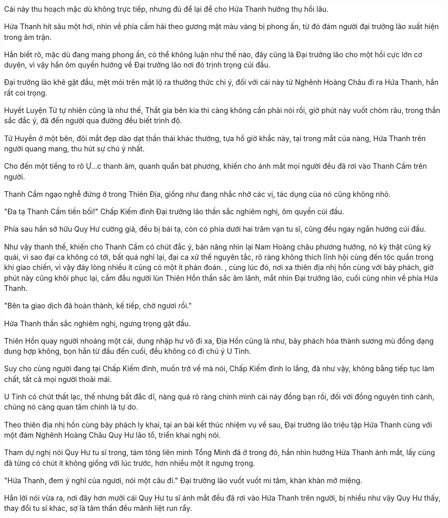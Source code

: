 Cái này thu hoạch mặc dù không trực tiếp, nhưng đủ để lại để cho Hứa Thanh hưởng thụ hồi lâu.

Hứa Thanh hít sâu một hơi, nhìn về phía cấm hải theo gương mặt màu vàng bị phong ấn, từ đó đám người đại trưởng lão xuất hiện trong âm trận.

Hắn biết rõ, mặc dù đang mang phong ấn, có thể không luận như thế nào, đây cũng là Đại trưởng lão cho một hồi cực lớn cơ duyên, vì vậy hắn ôm quyền hướng về Đại trưởng lão nơi đó trịnh trọng cúi đầu.

Đại trưởng lão khẽ gật đầu, mệt mỏi trên mặt lộ ra thưởng thức chi ý, đối với cái này từ Nghênh Hoàng Châu đi ra Hứa Thanh, hắn rất coi trọng.

Huyết Luyện Tử tự nhiên cũng là như thế, Thất gia bên kia thì càng không cần phải nói rồi, giờ phút này vuốt chòm râu, trong thần sắc đắc ý, đã đến người qua đường đều biết trình độ.

Tử Huyền ở một bên, đôi mắt đẹp dào dạt thần thái khác thường, tựa hồ giờ khắc này, tại trong mắt của nàng, Hứa Thanh trên người quang mang, thu hút sự chú ý nhất.

Cho đến một tiếng to rõ Ự...c thanh âm, quanh quẩn bát phương, khiến cho ánh mắt mọi người đều đã rơi vào Thanh Cầm trên người.

Thanh Cầm ngạo nghễ đứng ở trong Thiên Địa, giống như đang nhắc nhở các vị, tác dụng của nó cũng không nhỏ.

"Đa tạ Thanh Cầm tiền bối!" Chấp Kiếm đình Đại trưởng lão thần sắc nghiêm nghị, ôm quyền cúi đầu.

Phía sau hắn sở hữu Quy Hư cường giả, đều bị bái tạ, còn có phía dưới hai trăm vạn tu sĩ, cũng đều ngay ngắn hướng cúi đầu.

Như vậy thanh thế, khiến cho Thanh Cầm có chút đắc ý, bản năng nhìn lại Nam Hoàng châu phương hướng, nó kỳ thật cũng kỳ quái, vì sao đại ca không có tới, bất quá nghĩ lại, đại ca xử thế nguyên tắc, rõ ràng không thích lĩnh hội cùng đến tộc quần trong khi giao chiến, vì vậy đáy lòng nhiều ít cũng có một ít phán đoán. , cùng lúc đó, nơi xa thiên địa nhị hồn cùng với bảy phách, giờ phút này cũng khôi phục lại, cầm đầu người lùn Thiên Hồn thần sắc âm lãnh, mắt nhìn Đại trưởng lão, cuối cùng nhìn về phía Hứa Thanh.

"Bên ta giao dịch đã hoàn thành, kế tiếp, chờ ngươi rồi."

Hứa Thanh thần sắc nghiêm nghị, ngưng trọng gật đầu.

Thiên Hồn quay người nhoáng một cái, dung nhập hư vô đi xa, Địa Hồn cũng là như, bảy phách hóa thành sương mù đồng dạng dung hợp không, bọn hắn từ đầu đến cuối, đều không có đi chú ý U Tinh.

Suy cho cùng người đang tại Chấp Kiếm đình, muốn trở về mà nói, Chấp Kiếm đình lo lắng, đã như vậy, không bằng tiếp tục làm chất, tất cả mọi người thoải mái.

U Tinh có chút thất lạc, thế nhưng bất đắc dĩ, nàng quá rõ ràng chính mình cái này đồng bạn rồi, đối với đồng nguyên tình cảnh, chúng nó càng quan tâm chính là tự do.

Theo thiên địa nhị hồn cùng bảy phách ly khai, tại an bài kết thúc nhiệm vụ về sau, Đại trưởng lão triệu tập Hứa Thanh cùng với một đám Nghênh Hoàng Châu Quy Hư lão tổ, triển khai nghị nói.

Tham dự nghị nói Quy Hư tu sĩ trong, tám tông liên minh Tổng Minh đã ở trong đó, hắn nhìn hướng Hứa Thanh ánh mắt, lấy cùng đã từng có chút ít không giống với lúc trước, hơn nhiều một ít ngưng trọng.

"Hứa Thanh, đem ý nghĩ của ngươi, nói một câu đi." Đại trưởng lão vuốt vuốt mi tâm, khàn khàn mở miệng.

Hắn lời nói vừa ra, nơi đây hơn mười cái Quy Hư tu sĩ ánh mắt đều đã rơi vào Hứa Thanh trên người, bị nhiều như vậy Quy Hư thấy, thay đổi tu sĩ khác, sợ là tâm thần đều mãnh liệt run rẩy.
